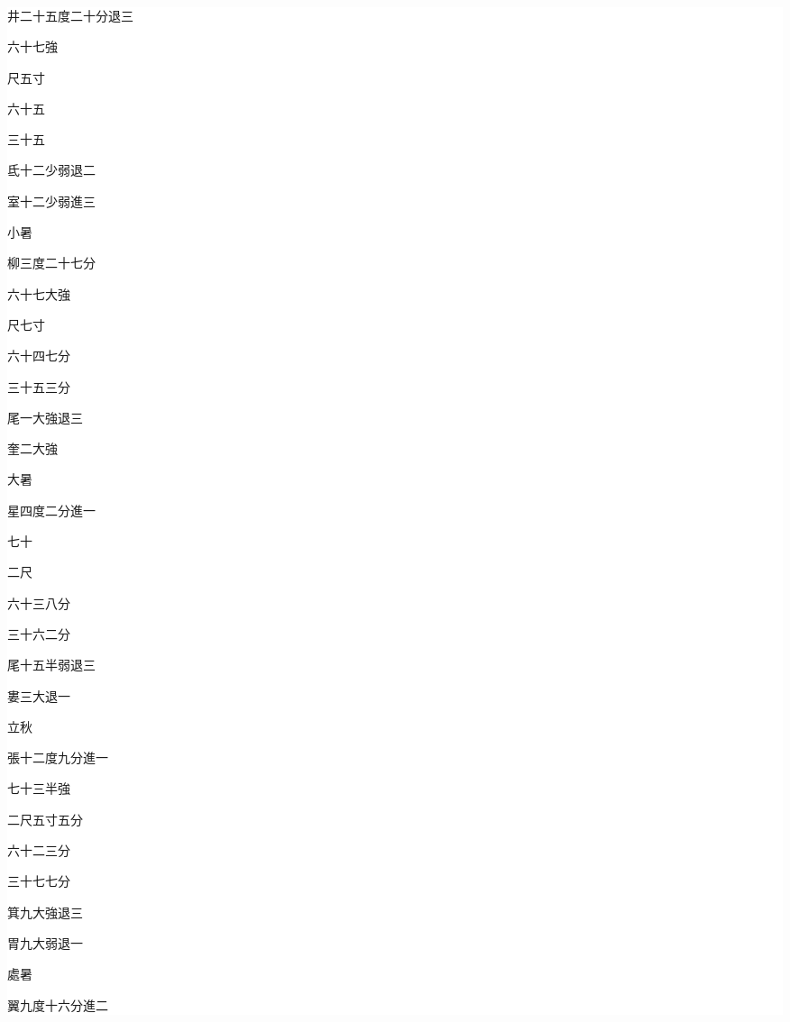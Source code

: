 井二十五度二十分退三

六十七強

尺五寸

六十五

三十五

氐十二少弱退二

室十二少弱進三

小暑

柳三度二十七分

六十七大強

尺七寸

六十四七分

三十五三分

尾一大強退三

奎二大強

大暑

星四度二分進一

七十

二尺

六十三八分

三十六二分

尾十五半弱退三

婁三大退一

立秋

張十二度九分進一

七十三半強

二尺五寸五分

六十二三分

三十七七分

箕九大強退三

胃九大弱退一

處暑

翼九度十六分進二
